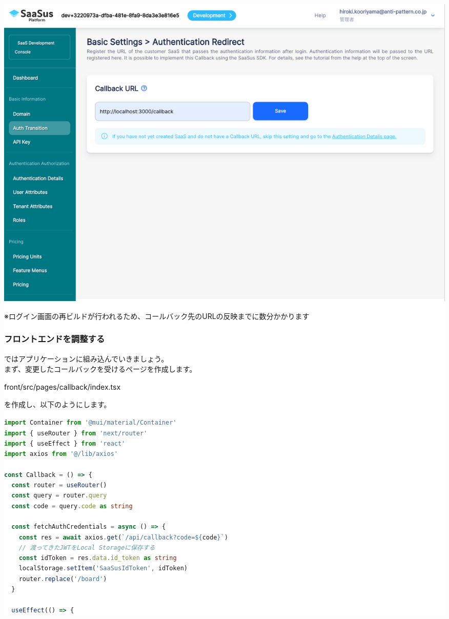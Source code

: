 ![](/img/tutorial/implementation-to-nextjs-spa-based-application/implementation-to-nextjs-spa-based-application-2.png)

※ログイン画面の再ビルドが行われるため、コールバック先のURLの反映までに数分かかります

### フロントエンドを調整する

ではアプリケーションに組み込んでいきましょう。  
まず、変更したコールバックを受けるページを作成します。

front/src/pages/callback/index.tsx

を作成し、以下のようにします。


<Tabs>
<TabItem value="typescript" label="Typescript">

```typescript
import Container from '@mui/material/Container'
import { useRouter } from 'next/router'
import { useEffect } from 'react'
import axios from '@/lib/axios'

const Callback = () => {
  const router = useRouter()
  const query = router.query
  const code = query.code as string

  const fetchAuthCredentials = async () => {
    const res = await axios.get(`/api/callback?code=${code}`)
    // 渡ってきたJWTをLocal Storageに保存する
    const idToken = res.data.id_token as string
    localStorage.setItem('SaaSusIdToken', idToken)
    router.replace('/board')
  }

  useEffect(() => {
```